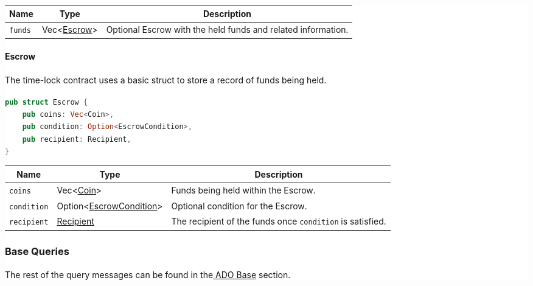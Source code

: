 | Name    | Type                              | Description                                                  |
| ------- | --------------------------------- | ------------------------------------------------------------ |
| `funds` | Vec<[Escrow](timelock.md#escrow)> | Optional Escrow with the held funds and related information. |

#### Escrow

The time-lock contract uses a basic struct to store a record of funds being held.

```rust
pub struct Escrow {
    pub coins: Vec<Coin>,
    pub condition: Option<EscrowCondition>,
    pub recipient: Recipient,
}
```

| Name        | Type                                                             | Description                                               |
| ----------- | ---------------------------------------------------------------- | --------------------------------------------------------- |
| `coins`     | Vec<[Coin](../platform-and-framework/common-types.md#coin)>      | Funds being held within the Escrow.                       |
| `condition` | Option<[EscrowCondition](timelock.md#escrowcondition)>           | Optional condition for the Escrow.                        |
| `recipient` | [Recipient](../platform-and-framework/common-types.md#recipient) | The recipient of the funds once `condition` is satisfied. |

### Base Queries

The rest of the query messages can be found in the[ ADO Base](../platform-and-framework/ado-base/) section.
